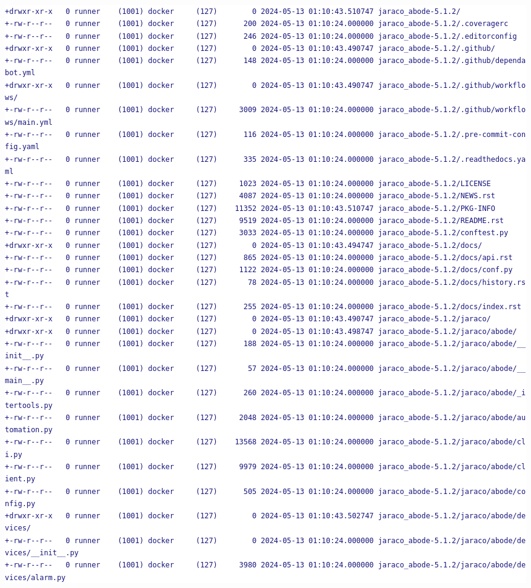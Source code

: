 ```diff
+drwxr-xr-x   0 runner    (1001) docker     (127)        0 2024-05-13 01:10:43.510747 jaraco_abode-5.1.2/
+-rw-r--r--   0 runner    (1001) docker     (127)      200 2024-05-13 01:10:24.000000 jaraco_abode-5.1.2/.coveragerc
+-rw-r--r--   0 runner    (1001) docker     (127)      246 2024-05-13 01:10:24.000000 jaraco_abode-5.1.2/.editorconfig
+drwxr-xr-x   0 runner    (1001) docker     (127)        0 2024-05-13 01:10:43.490747 jaraco_abode-5.1.2/.github/
+-rw-r--r--   0 runner    (1001) docker     (127)      148 2024-05-13 01:10:24.000000 jaraco_abode-5.1.2/.github/dependabot.yml
+drwxr-xr-x   0 runner    (1001) docker     (127)        0 2024-05-13 01:10:43.490747 jaraco_abode-5.1.2/.github/workflows/
+-rw-r--r--   0 runner    (1001) docker     (127)     3009 2024-05-13 01:10:24.000000 jaraco_abode-5.1.2/.github/workflows/main.yml
+-rw-r--r--   0 runner    (1001) docker     (127)      116 2024-05-13 01:10:24.000000 jaraco_abode-5.1.2/.pre-commit-config.yaml
+-rw-r--r--   0 runner    (1001) docker     (127)      335 2024-05-13 01:10:24.000000 jaraco_abode-5.1.2/.readthedocs.yaml
+-rw-r--r--   0 runner    (1001) docker     (127)     1023 2024-05-13 01:10:24.000000 jaraco_abode-5.1.2/LICENSE
+-rw-r--r--   0 runner    (1001) docker     (127)     4087 2024-05-13 01:10:24.000000 jaraco_abode-5.1.2/NEWS.rst
+-rw-r--r--   0 runner    (1001) docker     (127)    11352 2024-05-13 01:10:43.510747 jaraco_abode-5.1.2/PKG-INFO
+-rw-r--r--   0 runner    (1001) docker     (127)     9519 2024-05-13 01:10:24.000000 jaraco_abode-5.1.2/README.rst
+-rw-r--r--   0 runner    (1001) docker     (127)     3033 2024-05-13 01:10:24.000000 jaraco_abode-5.1.2/conftest.py
+drwxr-xr-x   0 runner    (1001) docker     (127)        0 2024-05-13 01:10:43.494747 jaraco_abode-5.1.2/docs/
+-rw-r--r--   0 runner    (1001) docker     (127)      865 2024-05-13 01:10:24.000000 jaraco_abode-5.1.2/docs/api.rst
+-rw-r--r--   0 runner    (1001) docker     (127)     1122 2024-05-13 01:10:24.000000 jaraco_abode-5.1.2/docs/conf.py
+-rw-r--r--   0 runner    (1001) docker     (127)       78 2024-05-13 01:10:24.000000 jaraco_abode-5.1.2/docs/history.rst
+-rw-r--r--   0 runner    (1001) docker     (127)      255 2024-05-13 01:10:24.000000 jaraco_abode-5.1.2/docs/index.rst
+drwxr-xr-x   0 runner    (1001) docker     (127)        0 2024-05-13 01:10:43.490747 jaraco_abode-5.1.2/jaraco/
+drwxr-xr-x   0 runner    (1001) docker     (127)        0 2024-05-13 01:10:43.498747 jaraco_abode-5.1.2/jaraco/abode/
+-rw-r--r--   0 runner    (1001) docker     (127)      188 2024-05-13 01:10:24.000000 jaraco_abode-5.1.2/jaraco/abode/__init__.py
+-rw-r--r--   0 runner    (1001) docker     (127)       57 2024-05-13 01:10:24.000000 jaraco_abode-5.1.2/jaraco/abode/__main__.py
+-rw-r--r--   0 runner    (1001) docker     (127)      260 2024-05-13 01:10:24.000000 jaraco_abode-5.1.2/jaraco/abode/_itertools.py
+-rw-r--r--   0 runner    (1001) docker     (127)     2048 2024-05-13 01:10:24.000000 jaraco_abode-5.1.2/jaraco/abode/automation.py
+-rw-r--r--   0 runner    (1001) docker     (127)    13568 2024-05-13 01:10:24.000000 jaraco_abode-5.1.2/jaraco/abode/cli.py
+-rw-r--r--   0 runner    (1001) docker     (127)     9979 2024-05-13 01:10:24.000000 jaraco_abode-5.1.2/jaraco/abode/client.py
+-rw-r--r--   0 runner    (1001) docker     (127)      505 2024-05-13 01:10:24.000000 jaraco_abode-5.1.2/jaraco/abode/config.py
+drwxr-xr-x   0 runner    (1001) docker     (127)        0 2024-05-13 01:10:43.502747 jaraco_abode-5.1.2/jaraco/abode/devices/
+-rw-r--r--   0 runner    (1001) docker     (127)        0 2024-05-13 01:10:24.000000 jaraco_abode-5.1.2/jaraco/abode/devices/__init__.py
+-rw-r--r--   0 runner    (1001) docker     (127)     3980 2024-05-13 01:10:24.000000 jaraco_abode-5.1.2/jaraco/abode/devices/alarm.py
```